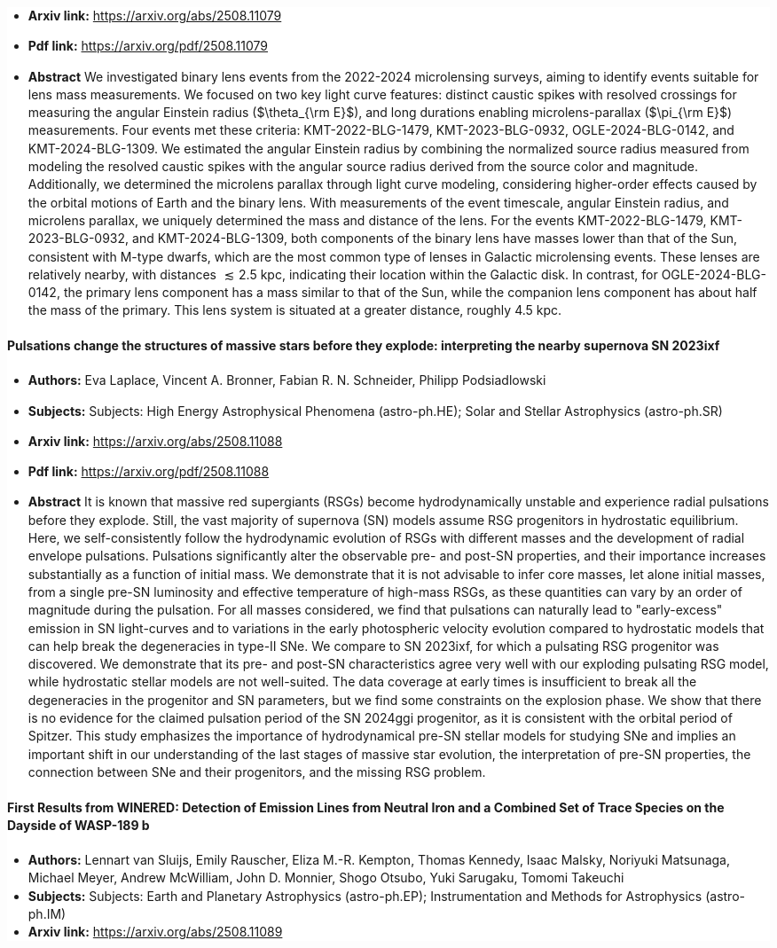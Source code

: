  - **Arxiv link:** https://arxiv.org/abs/2508.11079

 - **Pdf link:** https://arxiv.org/pdf/2508.11079

 - **Abstract**
 We investigated binary lens events from the 2022-2024 microlensing surveys, aiming to identify events suitable for lens mass measurements. We focused on two key light curve features: distinct caustic spikes with resolved crossings for measuring the angular Einstein radius ($\theta_{\rm E}$), and long durations enabling microlens-parallax ($\pi_{\rm E}$) measurements. Four events met these criteria: KMT-2022-BLG-1479, KMT-2023-BLG-0932, OGLE-2024-BLG-0142, and KMT-2024-BLG-1309. We estimated the angular Einstein radius by combining the normalized source radius measured from modeling the resolved caustic spikes with the angular source radius derived from the source color and magnitude. Additionally, we determined the microlens parallax through light curve modeling, considering higher-order effects caused by the orbital motions of Earth and the binary lens. With measurements of the event timescale, angular Einstein radius, and microlens parallax, we uniquely determined the mass and distance of the lens. For the events KMT-2022-BLG-1479, KMT-2023-BLG-0932, and KMT-2024-BLG-1309, both components of the binary lens have masses lower than that of the Sun, consistent with M-type dwarfs, which are the most common type of lenses in Galactic microlensing events. These lenses are relatively nearby, with distances $\lesssim 2.5$ kpc, indicating their location within the Galactic disk. In contrast, for OGLE-2024-BLG-0142, the primary lens component has a mass similar to that of the Sun, while the companion lens component has about half the mass of the primary. This lens system is situated at a greater distance, roughly 4.5 kpc.
#### Pulsations change the structures of massive stars before they explode: interpreting the nearby supernova SN 2023ixf
 - **Authors:** Eva Laplace, Vincent A. Bronner, Fabian R. N. Schneider, Philipp Podsiadlowski
 - **Subjects:** Subjects:
High Energy Astrophysical Phenomena (astro-ph.HE); Solar and Stellar Astrophysics (astro-ph.SR)
 - **Arxiv link:** https://arxiv.org/abs/2508.11088

 - **Pdf link:** https://arxiv.org/pdf/2508.11088

 - **Abstract**
 It is known that massive red supergiants (RSGs) become hydrodynamically unstable and experience radial pulsations before they explode. Still, the vast majority of supernova (SN) models assume RSG progenitors in hydrostatic equilibrium. Here, we self-consistently follow the hydrodynamic evolution of RSGs with different masses and the development of radial envelope pulsations. Pulsations significantly alter the observable pre- and post-SN properties, and their importance increases substantially as a function of initial mass. We demonstrate that it is not advisable to infer core masses, let alone initial masses, from a single pre-SN luminosity and effective temperature of high-mass RSGs, as these quantities can vary by an order of magnitude during the pulsation. For all masses considered, we find that pulsations can naturally lead to "early-excess" emission in SN light-curves and to variations in the early photospheric velocity evolution compared to hydrostatic models that can help break the degeneracies in type-II SNe. We compare to SN 2023ixf, for which a pulsating RSG progenitor was discovered. We demonstrate that its pre- and post-SN characteristics agree very well with our exploding pulsating RSG model, while hydrostatic stellar models are not well-suited. The data coverage at early times is insufficient to break all the degeneracies in the progenitor and SN parameters, but we find some constraints on the explosion phase. We show that there is no evidence for the claimed pulsation period of the SN 2024ggi progenitor, as it is consistent with the orbital period of Spitzer. This study emphasizes the importance of hydrodynamical pre-SN stellar models for studying SNe and implies an important shift in our understanding of the last stages of massive star evolution, the interpretation of pre-SN properties, the connection between SNe and their progenitors, and the missing RSG problem.
#### First Results from WINERED: Detection of Emission Lines from Neutral Iron and a Combined Set of Trace Species on the Dayside of WASP-189 b
 - **Authors:** Lennart van Sluijs, Emily Rauscher, Eliza M.-R. Kempton, Thomas Kennedy, Isaac Malsky, Noriyuki Matsunaga, Michael Meyer, Andrew McWilliam, John D. Monnier, Shogo Otsubo, Yuki Sarugaku, Tomomi Takeuchi
 - **Subjects:** Subjects:
Earth and Planetary Astrophysics (astro-ph.EP); Instrumentation and Methods for Astrophysics (astro-ph.IM)
 - **Arxiv link:** https://arxiv.org/abs/2508.11089
